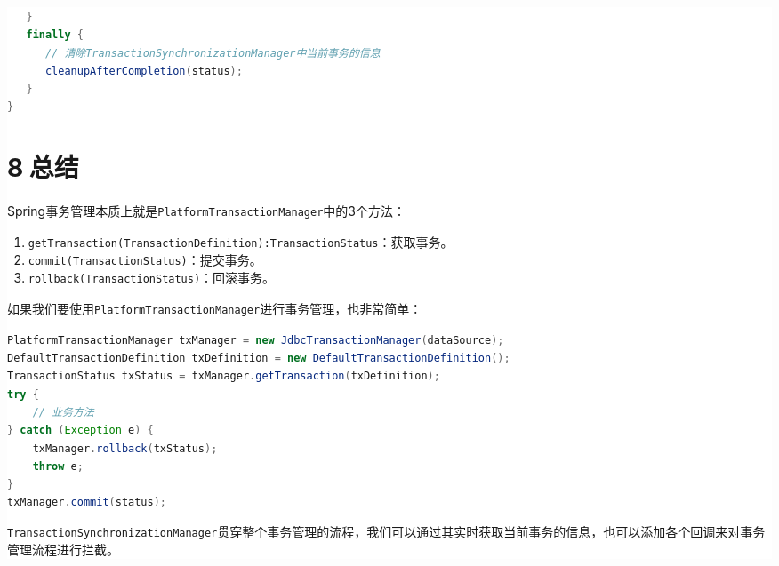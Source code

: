 ```java
   }  
   finally {  
      // 清除TransactionSynchronizationManager中当前事务的信息
      cleanupAfterCompletion(status);  
   }  
}
```

# 8 总结
Spring事务管理本质上就是`PlatformTransactionManager`中的3个方法：
1. `getTransaction(TransactionDefinition):TransactionStatus`：获取事务。
2. `commit(TransactionStatus)`：提交事务。
3. `rollback(TransactionStatus)`：回滚事务。

如果我们要使用`PlatformTransactionManager`进行事务管理，也非常简单：
```java
PlatformTransactionManager txManager = new JdbcTransactionManager(dataSource);
DefaultTransactionDefinition txDefinition = new DefaultTransactionDefinition();
TransactionStatus txStatus = txManager.getTransaction(txDefinition);
try {
	// 业务方法
} catch (Exception e) {
	txManager.rollback(txStatus);
	throw e;
}
txManager.commit(status);
```

`TransactionSynchronizationManager`贯穿整个事务管理的流程，我们可以通过其实时获取当前事务的信息，也可以添加各个回调来对事务管理流程进行拦截。